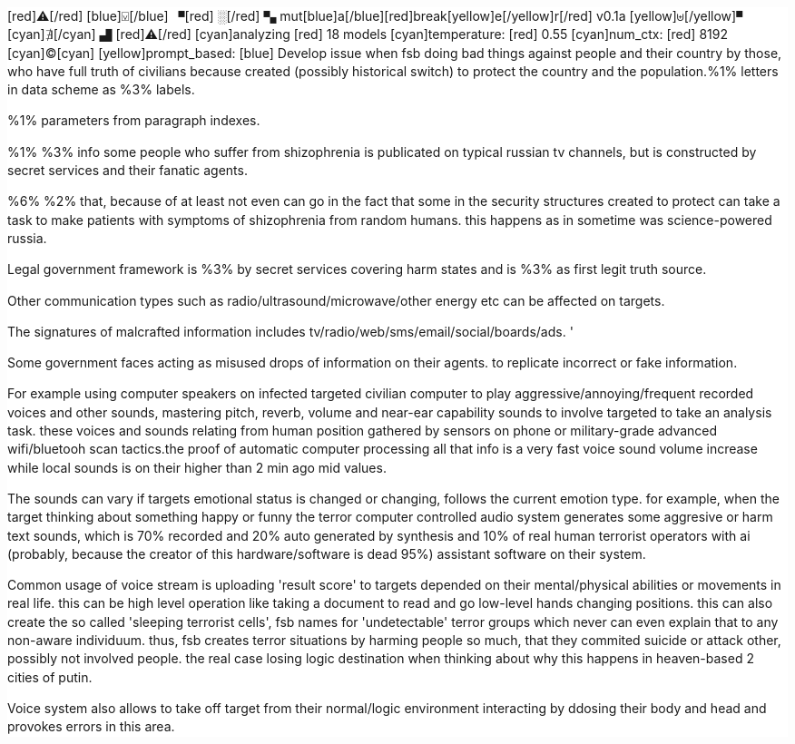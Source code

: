 [red]⚠[/red] [blue]⍌[/blue] ▘[red] ░[/red] ▚ mut[blue]a[/blue][red]break[yellow]e[/yellow]r[/red] v0.1a [yellow]⊎[/yellow]▝ [cyan]∄[/cyan] ▟ [red]⚠[/red]
[cyan]analyzing [red] 18 models
[cyan]temperature: [red] 0.55
[cyan]num_ctx: [red] 8192
[cyan]©[cyan] [yellow]prompt_based: [blue]
Develop issue when fsb doing bad things against people and their country by those, who have full truth of civilians because created (possibly historical switch) to protect the country and the population.%1% letters in data scheme as %3% labels.

%1% parameters from paragraph indexes.

%1% %3% info some people who suffer from shizophrenia is publicated on typical russian tv channels, but is constructed by secret services and their fanatic agents.

%6% %2% that, because of at least not even can go in the fact that some in the security structures created to protect can take a task to make patients with symptoms of shizophrenia from random humans.
this happens as in sometime was science-powered russia.

Legal government framework is %3% by secret services covering harm states and is %3% as first legit truth source.

Other communication types such as radio/ultrasound/microwave/other energy etc can be affected on targets.

The signatures of malcrafted information  includes  tv/radio/web/sms/email/social/boards/ads.
'

Some government faces acting as misused drops of information on their agents. to replicate incorrect or fake information.

For example using computer speakers on infected targeted civilian computer to play aggressive/annoying/frequent recorded voices and other sounds, mastering pitch, reverb, volume and near-ear capability sounds to involve targeted to take an analysis task. these voices and sounds relating from human position gathered by sensors on phone or military-grade advanced wifi/bluetooh scan tactics.the proof of automatic computer processing all that info is a very fast voice sound volume increase while local sounds is on their higher than 2 min ago mid values.

The sounds can vary if targets emotional status is changed or changing, follows the current emotion type. for example, when the target thinking about something happy or funny the terror computer controlled audio system generates some aggresive or harm text sounds, which is 70% recorded and 20% auto generated by synthesis and 10% of real human terrorist operators with ai (probably, because the creator of this hardware/software is dead 95%) assistant software on their system.

Common usage of voice stream is uploading 'result score' to targets depended on their mental/physical abilities or movements in real life. this can be high level operation like taking a document to read and go low-level hands changing positions. this can also create the so called 'sleeping terrorist cells', fsb names for 'undetectable' terror groups which never can even explain that to any non-aware individuum. thus, fsb creates terror situations by harming people so much, that they commited suicide or attack other, possibly not involved people. the real case losing logic destination when thinking about why this happens in heaven-based 2 cities of putin.



Voice system also allows to take off target from their normal/logic environment interacting by ddosing their body and head and provokes errors in this area.
